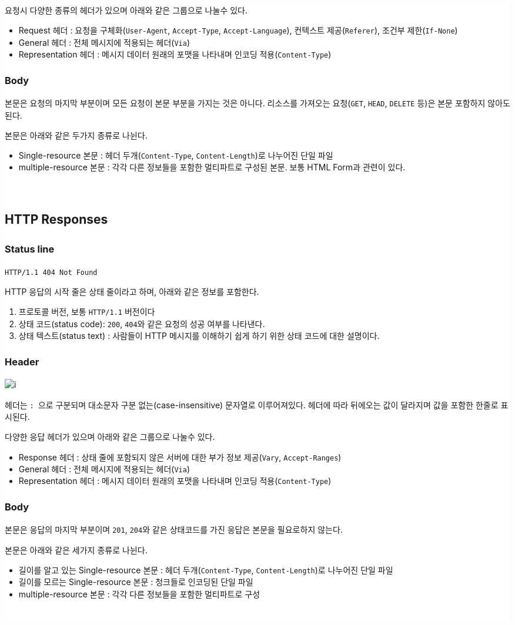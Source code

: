 요청시 다양한 종류의 헤더가 있으며 아래와 같은 그룹으로 나눌수 있다.

- Request 헤더 : 요청을 구체화(`User-Agent`, `Accept-Type`, `Accept-Language`), 컨텍스트 제공(`Referer`), 조건부 제한(`If-None`)
- General 헤더 : 전체 메시지에 적용되는 헤더(`Via`)
- Representation 헤더 : 메시지 데이터 원래의 포맷을 나타내며 인코딩 적용(`Content-Type`)



### Body

본문은 요청의 마지막 부분이며 모든 요청이 본문 부분을 가지는 것은 아니다. 리소스를 가져오는 요청(`GET`, `HEAD`, `DELETE` 등)은 본문 포함하지 않아도된다. 

본문은 아래와 같은 두가지 종류로 나뉜다.

- Single-resource 본문 : 헤더 두개(`Content-Type`, `Content-Length`)로 나누어진 단일 파일
- multiple-resource 본문 : 각각 다른 정보들을 포함한  멀티파트로 구성된 본문. 보통 HTML Form과 관련이 있다.

<br>

## HTTP Responses

### Status line

`HTTP/1.1 404 Not Found`

HTTP 응답의 시작 줄은 상태 줄이라고 하며, 아래와 같은 정보를 포함한다.

1. 프로토콜 버전, 보통 `HTTP/1.1` 버전이다
2. 상태 코드(status code): `200`, `404`와 같은 요청의 성공 여부를 나타낸다.
3. 상태 텍스트(status text) : 사람들이 HTTP 메시지를 이해하기 쉽게 하기 위한 상태 코드에 대한 설명이다.



### Header

![i](https://developer.mozilla.org/en-US/docs/Web/HTTP/Messages/http_response_headers3.png)

헤더는 `: `으로 구분되며 대소문자 구분 없는(case-insensitive) 문자열로 이루어져있다.  헤더에 따라 뒤에오는 값이 달라지며  값을 포함한 한줄로 표시된다.

다양한 응답 헤더가 있으며 아래와 같은 그룹으로 나눌수 있다.

- Response 헤더 : 상태 줄에 포함되지 않은 서버에 대한 부가 정보 제공(`Vary`, `Accept-Ranges`)
- General 헤더 : 전체 메시지에 적용되는 헤더(`Via`)
- Representation 헤더 : 메시지 데이터 원래의 포맷을 나타내며 인코딩 적용(`Content-Type`)



### Body

본문은 응답의 마지막 부분이며 `201`, `204`와 같은 상태코드를 가진 응답은 본문을 필요로하지 않는다.

본문은 아래와 같은 세가지 종류로 나뉜다.

- 길이를 알고 있는 Single-resource 본문 : 헤더 두개(`Content-Type`, `Content-Length`)로 나누어진 단일 파일
- 길이를 모르는 Single-resource 본문 : 청크들로 인코딩된 단일 파일
- multiple-resource 본문 : 각각 다른 정보들을 포함한  멀티파트로 구성

<br>
